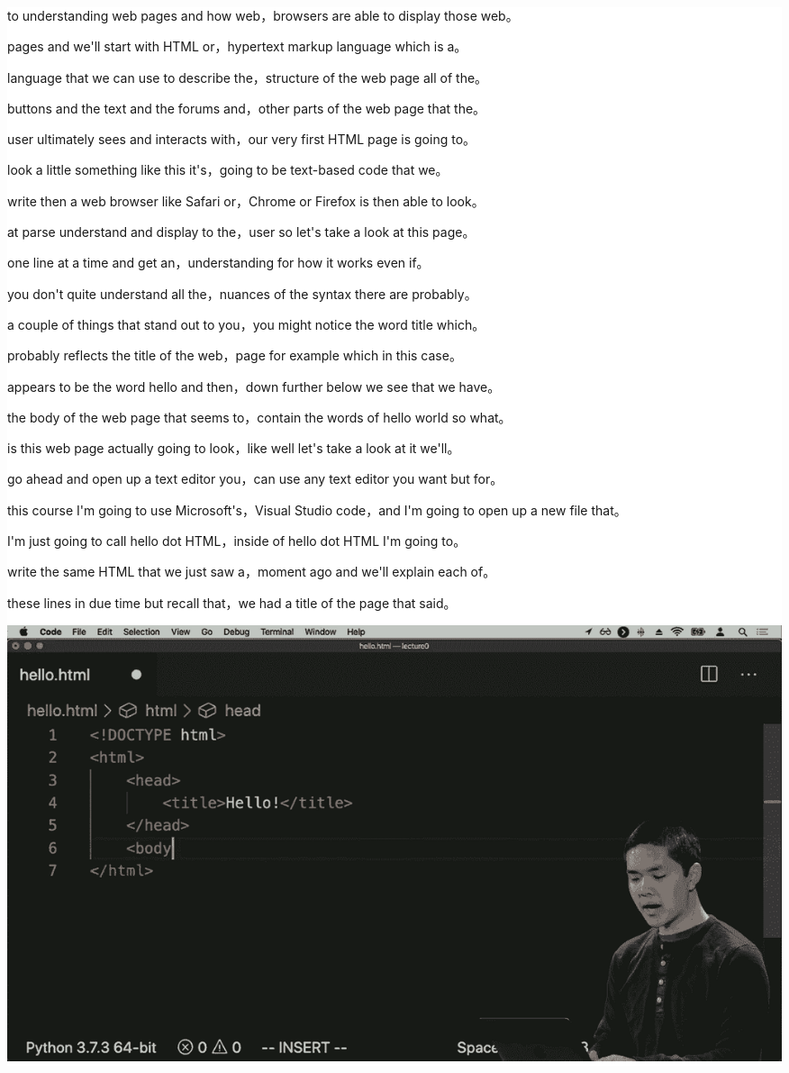 to understanding web pages and how web，browsers are able to display those web。

pages and we'll start with HTML or，hypertext markup language which is a。

language that we can use to describe the，structure of the web page all of the。

buttons and the text and the forums and，other parts of the web page that the。

user ultimately sees and interacts with，our very first HTML page is going to。

look a little something like this it's，going to be text-based code that we。

write then a web browser like Safari or，Chrome or Firefox is then able to look。

at parse understand and display to the，user so let's take a look at this page。

one line at a time and get an，understanding for how it works even if。

you don't quite understand all the，nuances of the syntax there are probably。

a couple of things that stand out to you，you might notice the word title which。

probably reflects the title of the web，page for example which in this case。

appears to be the word hello and then，down further below we see that we have。

the body of the web page that seems to，contain the words of hello world so what。

is this web page actually going to look，like well let's take a look at it we'll。

go ahead and open up a text editor you，can use any text editor you want but for。

this course I'm going to use Microsoft's，Visual Studio code，and I'm going to open up a new file that。

I'm just going to call hello dot HTML，inside of hello dot HTML I'm going to。

write the same HTML that we just saw a，moment ago and we'll explain each of。

these lines in due time but recall that，we had a title of the page that said。



![](img/7be82e6347afae50c0689d25a513a49f_6.png)
